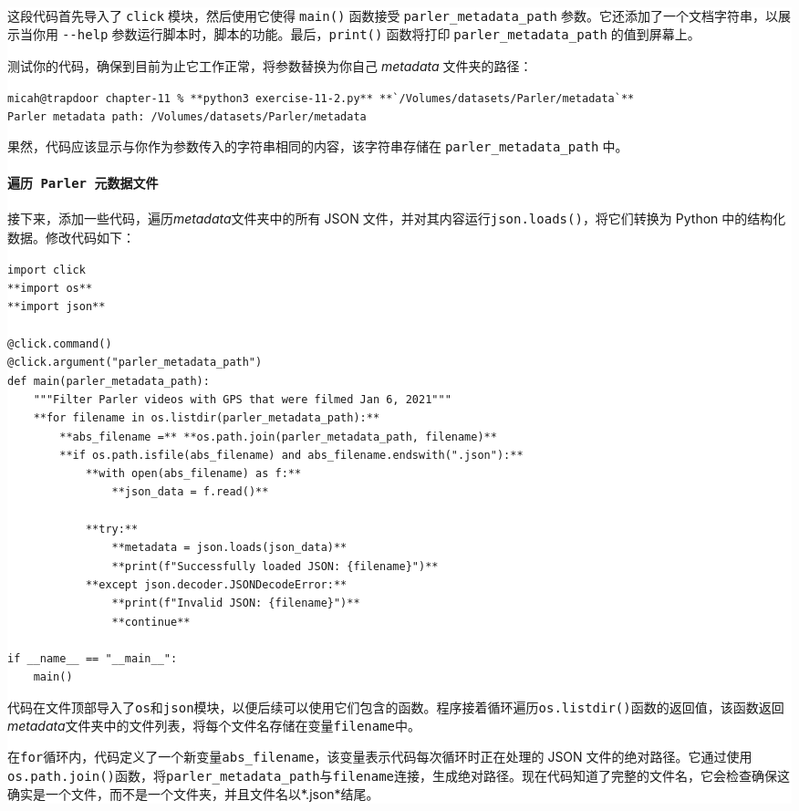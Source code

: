 这段代码首先导入了 <samp class="SANS_TheSansMonoCd_W5Regular_11">click</samp> 模块，然后使用它使得 <samp class="SANS_TheSansMonoCd_W5Regular_11">main()</samp> 函数接受 <samp class="SANS_TheSansMonoCd_W5Regular_11">parler_metadata_path</samp> 参数。它还添加了一个文档字符串，以展示当你用 <samp class="SANS_TheSansMonoCd_W5Regular_11">--help</samp> 参数运行脚本时，脚本的功能。最后，<samp class="SANS_TheSansMonoCd_W5Regular_11">print()</samp> 函数将打印 <samp class="SANS_TheSansMonoCd_W5Regular_11">parler_metadata_path</samp> 的值到屏幕上。

测试你的代码，确保到目前为止它工作正常，将参数替换为你自己 *metadata* 文件夹的路径：

```
micah@trapdoor chapter-11 % **python3 exercise-11-2.py** **`/Volumes/datasets/Parler/metadata`**
Parler metadata path: /Volumes/datasets/Parler/metadata
```

果然，代码应该显示与你作为参数传入的字符串相同的内容，该字符串存储在 <samp class="SANS_TheSansMonoCd_W5Regular_11">parler_metadata_path</samp> 中。

#### <samp class="SANS_Futura_Std_Bold_Condensed_Oblique_BI_11">遍历 Parler 元数据文件</samp>

接下来，添加一些代码，遍历*metadata*文件夹中的所有 JSON 文件，并对其内容运行<samp class="SANS_TheSansMonoCd_W5Regular_11">json.loads()</samp>，将它们转换为 Python 中的结构化数据。修改代码如下：

```
import click
**import os**
**import json**

@click.command()
@click.argument("parler_metadata_path")
def main(parler_metadata_path):
    """Filter Parler videos with GPS that were filmed Jan 6, 2021"""
    **for filename in os.listdir(parler_metadata_path):**
        **abs_filename =** **os.path.join(parler_metadata_path, filename)**
        **if os.path.isfile(abs_filename) and abs_filename.endswith(".json"):**
            **with open(abs_filename) as f:**
                **json_data = f.read()**

            **try:**
                **metadata = json.loads(json_data)**
                **print(f"Successfully loaded JSON: {filename}")**
            **except json.decoder.JSONDecodeError:**
                **print(f"Invalid JSON: {filename}")**
                **continue**

if __name__ == "__main__":
    main()
```

代码在文件顶部导入了<samp class="SANS_TheSansMonoCd_W5Regular_11">os</samp>和<samp class="SANS_TheSansMonoCd_W5Regular_11">json</samp>模块，以便后续可以使用它们包含的函数。程序接着循环遍历<samp class="SANS_TheSansMonoCd_W5Regular_11">os.listdir()</samp>函数的返回值，该函数返回*metadata*文件夹中的文件列表，将每个文件名存储在变量<samp class="SANS_TheSansMonoCd_W5Regular_11">filename</samp>中。

在<samp class="SANS_TheSansMonoCd_W5Regular_11">for</samp>循环内，代码定义了一个新变量<samp class="SANS_TheSansMonoCd_W5Regular_11">abs_filename</samp>，该变量表示代码每次循环时正在处理的 JSON 文件的绝对路径。它通过使用<samp class="SANS_TheSansMonoCd_W5Regular_11">os.path.join()</samp>函数，将<samp class="SANS_TheSansMonoCd_W5Regular_11">parler_metadata_path</samp>与<samp class="SANS_TheSansMonoCd_W5Regular_11">filename</samp>连接，生成绝对路径。现在代码知道了完整的文件名，它会检查确保这确实是一个文件，而不是一个文件夹，并且文件名以*.json*结尾。
